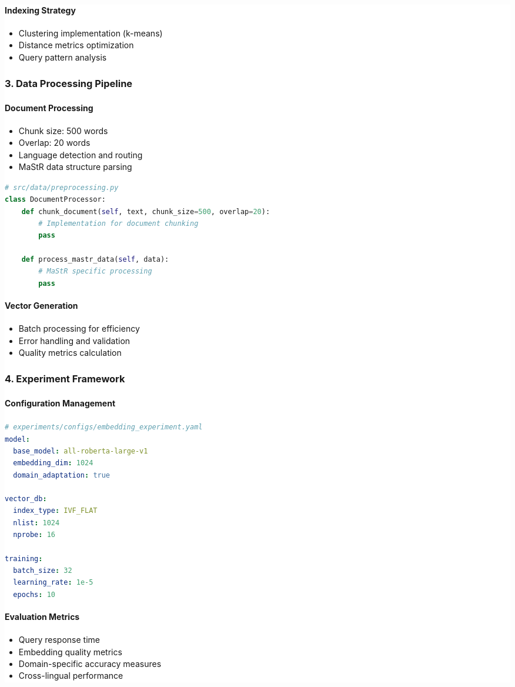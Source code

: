 #### Indexing Strategy
- Clustering implementation (k-means)
- Distance metrics optimization
- Query pattern analysis

### 3. Data Processing Pipeline

#### Document Processing
- Chunk size: 500 words
- Overlap: 20 words
- Language detection and routing
- MaStR data structure parsing

```python
# src/data/preprocessing.py
class DocumentProcessor:
    def chunk_document(self, text, chunk_size=500, overlap=20):
        # Implementation for document chunking
        pass

    def process_mastr_data(self, data):
        # MaStR specific processing
        pass
```

#### Vector Generation
- Batch processing for efficiency
- Error handling and validation
- Quality metrics calculation

### 4. Experiment Framework

#### Configuration Management
```yaml
# experiments/configs/embedding_experiment.yaml
model:
  base_model: all-roberta-large-v1
  embedding_dim: 1024
  domain_adaptation: true

vector_db:
  index_type: IVF_FLAT
  nlist: 1024
  nprobe: 16

training:
  batch_size: 32
  learning_rate: 1e-5
  epochs: 10
```

#### Evaluation Metrics
- Query response time
- Embedding quality metrics
- Domain-specific accuracy measures
- Cross-lingual performance
